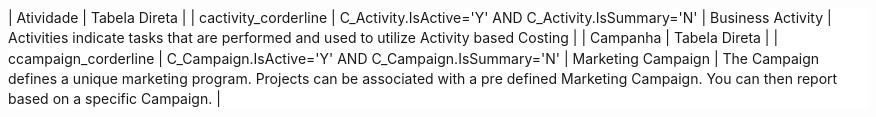 |             Atividade              |           Tabela Direta           |                                                                                                                                     |      cactivity\_corderline      |                                                                                                                                                                                                                                                                                                                                                                                                                                                                                                                                                                                                                                          C\_Activity.IsActive='Y' AND C\_Activity.IsSummary='N'                                                                                                                                                                                                                                                                                                                                                                                                                                                                                                                                                                                                                                          |                                                                      Business Activity                                                                       |                                                                                                                        Activities indicate tasks that are performed and used to utilize Activity based Costing                                                                                                                        |
|              Campanha              |           Tabela Direta           |                                                                                                                                     |      ccampaign\_corderline      |                                                                                                                                                                                                                                                                                                                                                                                                                                                                                                                                                                                                                                          C\_Campaign.IsActive='Y' AND C\_Campaign.IsSummary='N'                                                                                                                                                                                                                                                                                                                                                                                                                                                                                                                                                                                                                                          |                                                                      Marketing Campaign                                                                      |                                                                                 The Campaign defines a unique marketing program. Projects can be associated with a pre defined Marketing Campaign. You can then report based on a specific Campaign.                                                                                  |